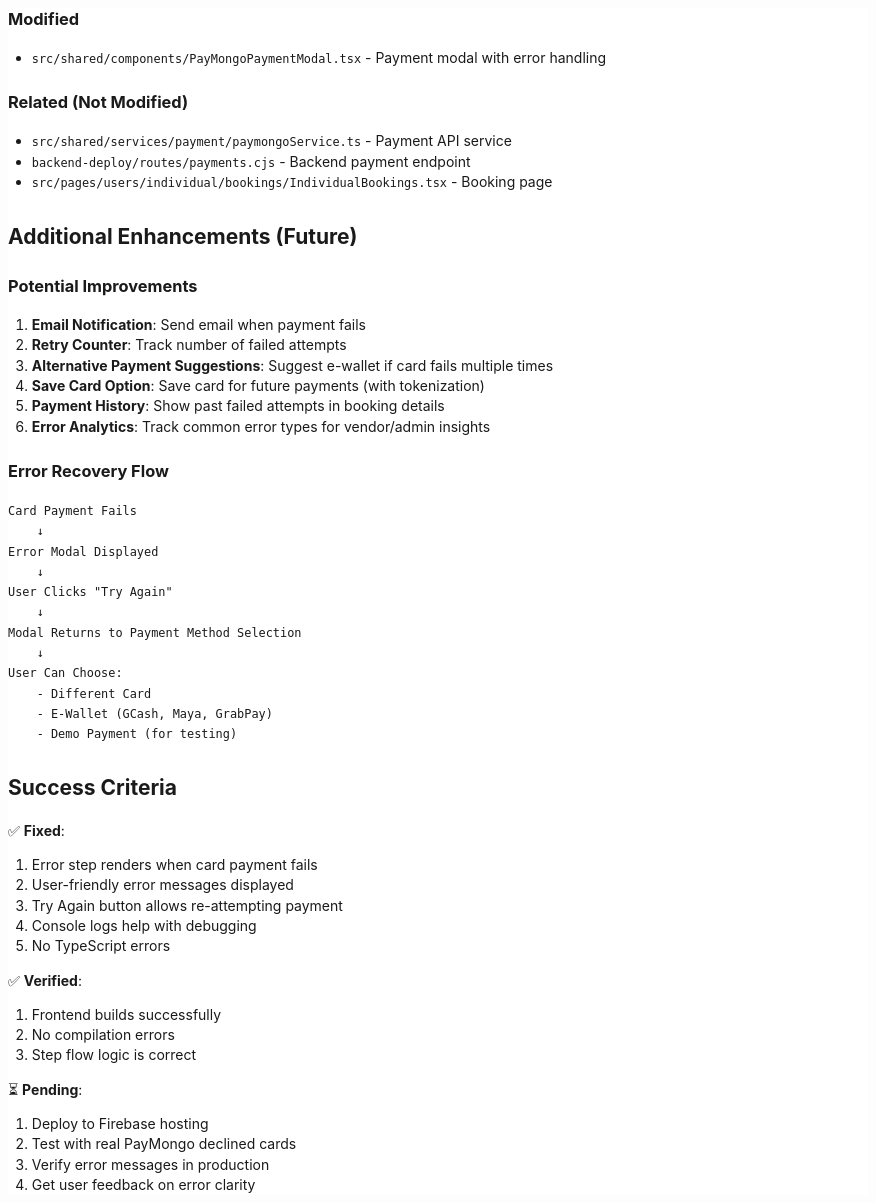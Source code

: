 ### Modified
- `src/shared/components/PayMongoPaymentModal.tsx` - Payment modal with error handling

### Related (Not Modified)
- `src/shared/services/payment/paymongoService.ts` - Payment API service
- `backend-deploy/routes/payments.cjs` - Backend payment endpoint
- `src/pages/users/individual/bookings/IndividualBookings.tsx` - Booking page

## Additional Enhancements (Future)

### Potential Improvements
1. **Email Notification**: Send email when payment fails
2. **Retry Counter**: Track number of failed attempts
3. **Alternative Payment Suggestions**: Suggest e-wallet if card fails multiple times
4. **Save Card Option**: Save card for future payments (with tokenization)
5. **Payment History**: Show past failed attempts in booking details
6. **Error Analytics**: Track common error types for vendor/admin insights

### Error Recovery Flow
```
Card Payment Fails
    ↓
Error Modal Displayed
    ↓
User Clicks "Try Again"
    ↓
Modal Returns to Payment Method Selection
    ↓
User Can Choose:
    - Different Card
    - E-Wallet (GCash, Maya, GrabPay)
    - Demo Payment (for testing)
```

## Success Criteria

✅ **Fixed**:
1. Error step renders when card payment fails
2. User-friendly error messages displayed
3. Try Again button allows re-attempting payment
4. Console logs help with debugging
5. No TypeScript errors

✅ **Verified**:
1. Frontend builds successfully
2. No compilation errors
3. Step flow logic is correct

⏳ **Pending**:
1. Deploy to Firebase hosting
2. Test with real PayMongo declined cards
3. Verify error messages in production
4. Get user feedback on error clarity

